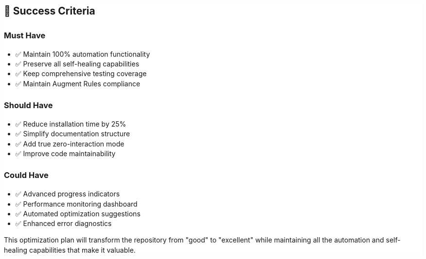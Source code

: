 ## 🎯 Success Criteria

### Must Have
- ✅ Maintain 100% automation functionality
- ✅ Preserve all self-healing capabilities  
- ✅ Keep comprehensive testing coverage
- ✅ Maintain Augment Rules compliance

### Should Have
- ✅ Reduce installation time by 25%
- ✅ Simplify documentation structure
- ✅ Add true zero-interaction mode
- ✅ Improve code maintainability

### Could Have
- ✅ Advanced progress indicators
- ✅ Performance monitoring dashboard
- ✅ Automated optimization suggestions
- ✅ Enhanced error diagnostics

This optimization plan will transform the repository from "good" to "excellent" while maintaining all the automation and self-healing capabilities that make it valuable.
